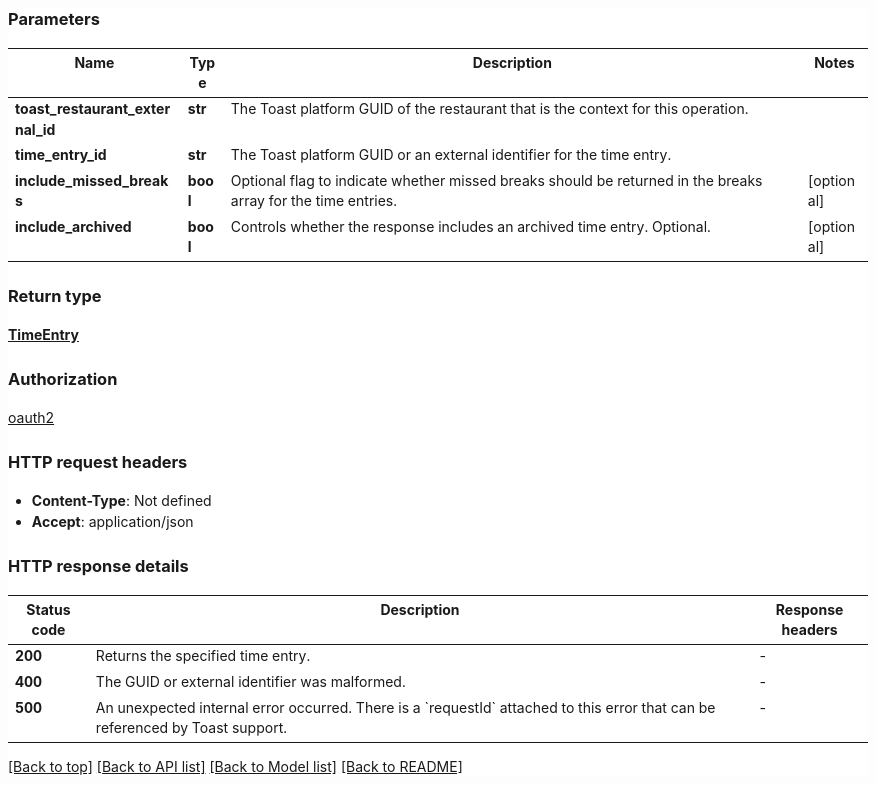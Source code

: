 

### Parameters


Name | Type | Description  | Notes
------------- | ------------- | ------------- | -------------
 **toast_restaurant_external_id** | **str**| The Toast platform GUID of the restaurant that is the  context for this operation.  | 
 **time_entry_id** | **str**| The Toast platform GUID or an external identifier for the  time entry.  | 
 **include_missed_breaks** | **bool**| Optional flag to indicate whether missed breaks should be  returned in the breaks array for the time entries.  | [optional] 
 **include_archived** | **bool**| Controls whether the response includes an archived time entry. Optional.  | [optional] 

### Return type

[**TimeEntry**](TimeEntry.md)

### Authorization

[oauth2](../README.md#oauth2)

### HTTP request headers

 - **Content-Type**: Not defined
 - **Accept**: application/json

### HTTP response details

| Status code | Description | Response headers |
|-------------|-------------|------------------|
**200** | Returns the specified time entry.  |  -  |
**400** | The GUID or external identifier was malformed.  |  -  |
**500** | An unexpected internal error occurred. There is a  &#x60;requestId&#x60; attached to this error that can be referenced  by Toast support.  |  -  |

[[Back to top]](#) [[Back to API list]](../README.md#documentation-for-api-endpoints) [[Back to Model list]](../README.md#documentation-for-models) [[Back to README]](../README.md)

